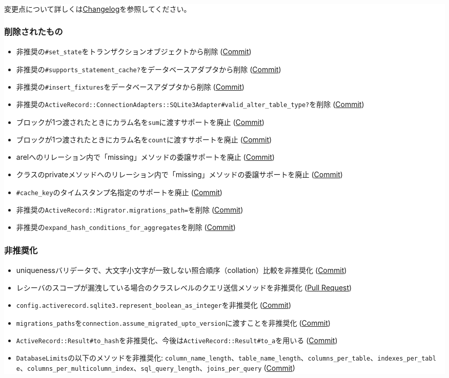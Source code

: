 変更点について詳しくは[Changelog][active-record]を参照してください。

### 削除されたもの

*   非推奨の`#set_state`をトランザクションオブジェクトから削除
    ([Commit](https://github.com/rails/rails/commit/6c745b0c5152a4437163a67707e02f4464493983))

*   非推奨の`#supports_statement_cache?`をデータベースアダプタから削除
    ([Commit](https://github.com/rails/rails/commit/5f3ed8784383fb4eb0f9959f31a9c28a991b7553))

*   非推奨の`#insert_fixtures`をデータベースアダプタから削除
    ([Commit](https://github.com/rails/rails/commit/400ba786e1d154448235f5f90183e48a1043eece))

*   非推奨の`ActiveRecord::ConnectionAdapters::SQLite3Adapter#valid_alter_table_type?`を削除
    ([Commit](https://github.com/rails/rails/commit/45b4d5f81f0c0ca72c18d0dea4a3a7b2ecc589bf))

*   ブロックが1つ渡されたときにカラム名を`sum`に渡すサポートを廃止
    ([Commit](https://github.com/rails/rails/commit/91ddb30083430622188d76eb9f29b78131df67f9))

*   ブロックが1つ渡されたときにカラム名を`count`に渡すサポートを廃止
    ([Commit](https://github.com/rails/rails/commit/67356f2034ab41305af7218f7c8b2fee2d614129))

*   arelへのリレーション内で「missing」メソッドの委譲サポートを廃止
    ([Commit](https://github.com/rails/rails/commit/d97980a16d76ad190042b4d8578109714e9c53d0))

*   クラスのprivateメソッドへのリレーション内で「missing」メソッドの委譲サポートを廃止
    ([Commit](https://github.com/rails/rails/commit/a7becf147afc85c354e5cfa519911a948d25fc4d))

*   `#cache_key`のタイムスタンプ名指定のサポートを廃止
    ([Commit](https://github.com/rails/rails/commit/0bef23e630f62e38f20b5ae1d1d5dbfb087050ea))

*   非推奨の`ActiveRecord::Migrator.migrations_path=`を削除
    ([Commit](https://github.com/rails/rails/commit/90d7842186591cae364fab3320b524e4d31a7d7d))

*   非推奨の`expand_hash_conditions_for_aggregates`を削除
    ([Commit](https://github.com/rails/rails/commit/27b252d6a85e300c7236d034d55ec8e44f57a83e))


### 非推奨化

*   uniquenessバリデータで、大文字小文字が一致しない照合順序（collation）比較を非推奨化
    ([Commit](https://github.com/rails/rails/commit/9def05385f1cfa41924bb93daa187615e88c95b9))

*   レシーバのスコープが漏洩している場合のクラスレベルのクエリ送信メソッドを非推奨化
    ([Pull Request](https://github.com/rails/rails/pull/35280))

*   `config.activerecord.sqlite3.represent_boolean_as_integer`を非推奨化
    ([Commit](https://github.com/rails/rails/commit/f59b08119bc0c01a00561d38279b124abc82561b))

*   `migrations_paths`を`connection.assume_migrated_upto_version`に渡すことを非推奨化
    ([Commit](https://github.com/rails/rails/commit/c1b14aded27e063ead32fa911aa53163d7cfc21a))

*   `ActiveRecord::Result#to_hash`を非推奨化、今後は`ActiveRecord::Result#to_a`を用いる
    ([Commit](https://github.com/rails/rails/commit/16510d609c601aa7d466809f3073ec3313e08937))

*   `DatabaseLimits`の以下のメソッドを非推奨化: `column_name_length`、`table_name_length`、`columns_per_table`、`indexes_per_table`、`columns_per_multicolumn_index`、`sql_query_length`、`joins_per_query`
    ([Commit](https://github.com/rails/rails/commit/e0a1235f7df0fa193c7e299a5adee88db246b44f))


[railties]:       https://github.com/rails/rails/blob/6-0-stable/railties/CHANGELOG.md
[action-pack]:    https://github.com/rails/rails/blob/6-0-stable/actionpack/CHANGELOG.md
[action-view]:    https://github.com/rails/rails/blob/6-0-stable/actionview/CHANGELOG.md
[action-mailer]:  https://github.com/rails/rails/blob/6-0-stable/actionmailer/CHANGELOG.md
[action-cable]:   https://github.com/rails/rails/blob/6-0-stable/actioncable/CHANGELOG.md
[active-record]:  https://github.com/rails/rails/blob/6-0-stable/activerecord/CHANGELOG.md
[active-storage]: https://github.com/rails/rails/blob/6-0-stable/activestorage/CHANGELOG.md
[active-model]:   https://github.com/rails/rails/blob/6-0-stable/activemodel/CHANGELOG.md
[active-support]: https://github.com/rails/rails/blob/6-0-stable/activesupport/CHANGELOG.md
[active-job]:     https://github.com/rails/rails/blob/6-0-stable/activejob/CHANGELOG.md
[guides]:         https://github.com/rails/rails/blob/6-0-stable/guides/CHANGELOG.md